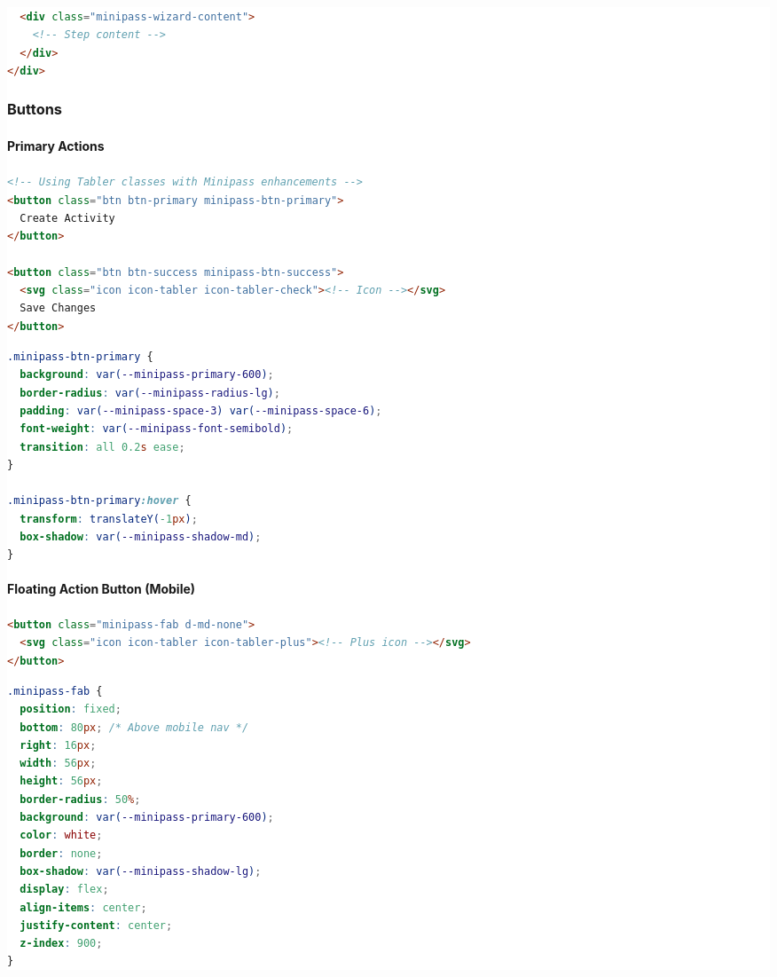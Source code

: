 ```html
  <div class="minipass-wizard-content">
    <!-- Step content -->
  </div>
</div>
```

### Buttons

#### Primary Actions
```html
<!-- Using Tabler classes with Minipass enhancements -->
<button class="btn btn-primary minipass-btn-primary">
  Create Activity
</button>

<button class="btn btn-success minipass-btn-success">
  <svg class="icon icon-tabler icon-tabler-check"><!-- Icon --></svg>
  Save Changes
</button>
```

```css
.minipass-btn-primary {
  background: var(--minipass-primary-600);
  border-radius: var(--minipass-radius-lg);
  padding: var(--minipass-space-3) var(--minipass-space-6);
  font-weight: var(--minipass-font-semibold);
  transition: all 0.2s ease;
}

.minipass-btn-primary:hover {
  transform: translateY(-1px);
  box-shadow: var(--minipass-shadow-md);
}
```

#### Floating Action Button (Mobile)
```html
<button class="minipass-fab d-md-none">
  <svg class="icon icon-tabler icon-tabler-plus"><!-- Plus icon --></svg>
</button>
```

```css
.minipass-fab {
  position: fixed;
  bottom: 80px; /* Above mobile nav */
  right: 16px;
  width: 56px;
  height: 56px;
  border-radius: 50%;
  background: var(--minipass-primary-600);
  color: white;
  border: none;
  box-shadow: var(--minipass-shadow-lg);
  display: flex;
  align-items: center;
  justify-content: center;
  z-index: 900;
}
```
